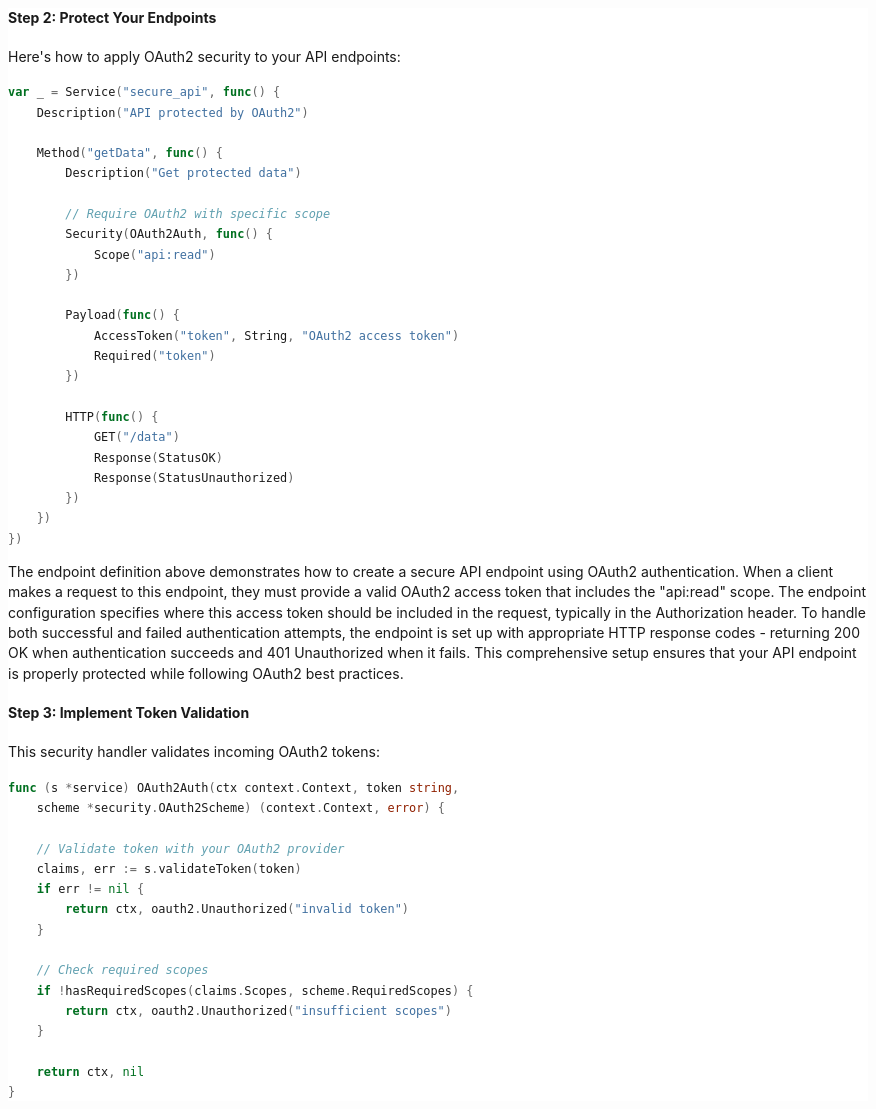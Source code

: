 #### Step 2: Protect Your Endpoints

Here's how to apply OAuth2 security to your API endpoints:

```go
var _ = Service("secure_api", func() {
    Description("API protected by OAuth2")
    
    Method("getData", func() {
        Description("Get protected data")
        
        // Require OAuth2 with specific scope
        Security(OAuth2Auth, func() {
            Scope("api:read")
        })
        
        Payload(func() {
            AccessToken("token", String, "OAuth2 access token")
            Required("token")
        })
        
        HTTP(func() {
            GET("/data")
            Response(StatusOK)
            Response(StatusUnauthorized)
        })
    })
})
```

The endpoint definition above demonstrates how to create a secure API endpoint
using OAuth2 authentication. When a client makes a request to this endpoint,
they must provide a valid OAuth2 access token that includes the "api:read"
scope. The endpoint configuration specifies where this access token should be
included in the request, typically in the Authorization header. To handle both
successful and failed authentication attempts, the endpoint is set up with
appropriate HTTP response codes - returning 200 OK when authentication succeeds
and 401 Unauthorized when it fails. This comprehensive setup ensures that your
API endpoint is properly protected while following OAuth2 best practices.

#### Step 3: Implement Token Validation

This security handler validates incoming OAuth2 tokens:

```go
func (s *service) OAuth2Auth(ctx context.Context, token string, 
    scheme *security.OAuth2Scheme) (context.Context, error) {
    
    // Validate token with your OAuth2 provider
    claims, err := s.validateToken(token)
    if err != nil {
        return ctx, oauth2.Unauthorized("invalid token")
    }
    
    // Check required scopes
    if !hasRequiredScopes(claims.Scopes, scheme.RequiredScopes) {
        return ctx, oauth2.Unauthorized("insufficient scopes")
    }
    
    return ctx, nil
}
```
